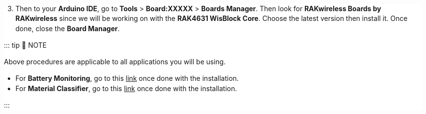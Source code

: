 <rk-img
  src="/assets/images/wisblock/kits/kit4_quickstart/TTN_Kit4_26.png"
  width="80%"
  caption="Completing the setup of the RAKwireless BSP support for the Arduino Board Manager"
/>

3. Then to your **Arduino IDE**, go to **Tools** > **Board:XXXXX** > **Boards Manager**. Then look for **RAKwireless Boards by RAKwireless** since we will be working on with the **RAK4631 WisBlock Core**. Choose the latest version then install it. Once done, close the **Board Manager**.

<rk-img
  src="/assets/images/wisblock/kits/kit4_quickstart/TTN_Kit4_27.png"
  width="80%"
  caption="Opening the Boards Manager"
/>

<rk-img
  src="/assets/images/wisblock/kits/kit4_quickstart/TTN_Kit4_28.png"
  width="80%"
  caption="Installing the RAKwireless nRF Boards"
/>

<rk-img
  src="/assets/images/wisblock/kits/kit4_quickstart/TTN_Kit4_29.png"
  width="80%"
  caption="Successfully installed the RAKwireless nRF Boards"
/>

::: tip 📝 NOTE

Above procedures are applicable to all applications you will be using.

- For **Battery Monitoring**, go to this [link](#lorawan-code-for-battery-monitoring) once done with the installation.
- For **Material Classifier**, go to this [link](#lorawan-code-for-material-classifier) once done with the installation.

:::




